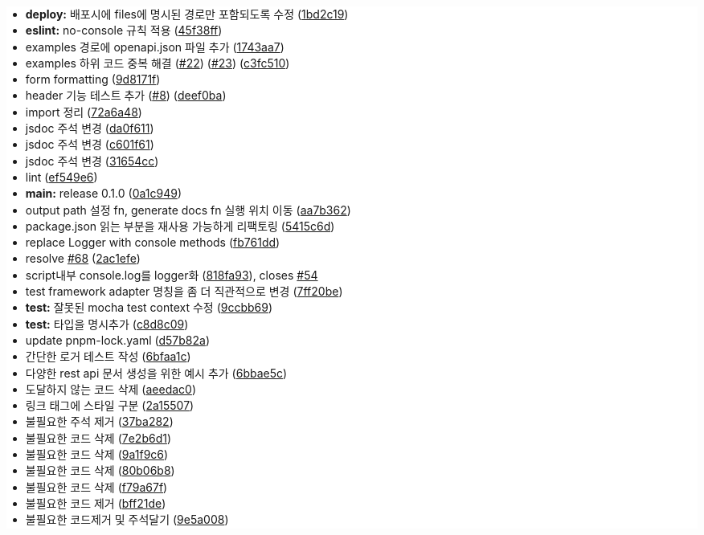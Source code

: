 * **deploy:** 배포시에 files에 명시된 경로만 포함되도록 수정 ([1bd2c19](https://github.com/do-pa/itdoc/commit/1bd2c192a14eb9e7334e53000b7f0a6a76ee510a))
* **eslint:** no-console 규칙 적용 ([45f38ff](https://github.com/do-pa/itdoc/commit/45f38ff4c6627fc1ef27107c329ccb3201111ff4))
* examples 경로에 openapi.json 파일 추가 ([1743aa7](https://github.com/do-pa/itdoc/commit/1743aa78143d018fe8c2e877d502372abb4213ff))
* examples 하위 코드 중복 해결 ([#22](https://github.com/do-pa/itdoc/issues/22)) ([#23](https://github.com/do-pa/itdoc/issues/23)) ([c3fc510](https://github.com/do-pa/itdoc/commit/c3fc51045910c898b50f9b58cb9ebbf16bc5bfeb))
* form formatting ([9d8171f](https://github.com/do-pa/itdoc/commit/9d8171f282e4a6c5f288ab57bef4717462c14d9e))
* header 기능 테스트 추가 ([#8](https://github.com/do-pa/itdoc/issues/8)) ([deef0ba](https://github.com/do-pa/itdoc/commit/deef0ba22b263da7987ff6ba8ae172b2889e5c20))
* import 정리 ([72a6a48](https://github.com/do-pa/itdoc/commit/72a6a4859ab9417b377b3931aa2ed911691f244b))
* jsdoc 주석 변경 ([da0f611](https://github.com/do-pa/itdoc/commit/da0f6114a11d0649cfc84d85d25693881c24192a))
* jsdoc 주석 변경 ([c601f61](https://github.com/do-pa/itdoc/commit/c601f61e8d93fd3b7bf1ca8ce41f7cf946483c59))
* jsdoc 주석 변경 ([31654cc](https://github.com/do-pa/itdoc/commit/31654cc422abb933c09faea59a6b995bc61f547b))
* lint ([ef549e6](https://github.com/do-pa/itdoc/commit/ef549e6c6b2c9af21d0df1a603e51559f7d92547))
* **main:** release 0.1.0 ([0a1c949](https://github.com/do-pa/itdoc/commit/0a1c949222de08b68bcd320db10ca603f08a9d77))
* output path 설정 fn, generate docs fn 실행 위치 이동 ([aa7b362](https://github.com/do-pa/itdoc/commit/aa7b3621ef767c061ec7f935ac973acde8bcdfb5))
* package.json 읽는 부분을 재사용 가능하게 리팩토링 ([5415c6d](https://github.com/do-pa/itdoc/commit/5415c6d33ab7cdd5d08639694c95928216aebda6))
* replace Logger with console methods ([fb761dd](https://github.com/do-pa/itdoc/commit/fb761ddebbf6c2093aa149ce6df7c4682e183c44))
* resolve [#68](https://github.com/do-pa/itdoc/issues/68) ([2ac1efe](https://github.com/do-pa/itdoc/commit/2ac1efe36db25ce38ebace051f41278a655ca683))
* script내부 console.log를 logger화 ([818fa93](https://github.com/do-pa/itdoc/commit/818fa93a83c21db2cc01acb1f96b9e07699856ea)), closes [#54](https://github.com/do-pa/itdoc/issues/54)
* test framework adapter 명칭을 좀 더 직관적으로 변경 ([7ff20be](https://github.com/do-pa/itdoc/commit/7ff20be1c7ed8882c4a480c63d147c7bcabb4567))
* **test:** 잘못된 mocha test context 수정 ([9ccbb69](https://github.com/do-pa/itdoc/commit/9ccbb6965b0643926be78c341a33eddb66f11298))
* **test:** 타입을 명시추가 ([c8d8c09](https://github.com/do-pa/itdoc/commit/c8d8c09b80c8e028045841ba916102527ab193f9))
* update pnpm-lock.yaml ([d57b82a](https://github.com/do-pa/itdoc/commit/d57b82ae23edb8807bb532fd0572e19a619c1a65))
* 간단한 로거 테스트 작성 ([6bfaa1c](https://github.com/do-pa/itdoc/commit/6bfaa1cbbd04a717950e12d74c4fe5bab5325aa4))
* 다양한 rest api 문서 생성을 위한 예시 추가 ([6bbae5c](https://github.com/do-pa/itdoc/commit/6bbae5c94efedd65d3c36e8443c0b0cbfff998f6))
* 도달하지 않는 코드 삭제 ([aeedac0](https://github.com/do-pa/itdoc/commit/aeedac0c40f2782f97d7acb31e7259fba479281f))
* 링크 태그에 스타일 구분 ([2a15507](https://github.com/do-pa/itdoc/commit/2a15507be90dfecc2f8b2e8fab2899f68b4bf41d))
* 불필요한 주석 제거 ([37ba282](https://github.com/do-pa/itdoc/commit/37ba282bae4aab7cacacd8c7245a230e03fdb971))
* 불필요한 코드 삭제 ([7e2b6d1](https://github.com/do-pa/itdoc/commit/7e2b6d1b1a4b3abb8eb735df5651278e9aab12cd))
* 불필요한 코드 삭제 ([9a1f9c6](https://github.com/do-pa/itdoc/commit/9a1f9c655c719669310c7bea2231287635ac72e0))
* 불필요한 코드 삭제 ([80b06b8](https://github.com/do-pa/itdoc/commit/80b06b8fddf1c35c81688232fecdd96b28a62641))
* 불필요한 코드 삭제 ([f79a67f](https://github.com/do-pa/itdoc/commit/f79a67fde7663d768399c9272c120a3f87f350b0))
* 불필요한 코드 제거 ([bff21de](https://github.com/do-pa/itdoc/commit/bff21de4930fdeeda2601c7907a0faa73dfd137d))
* 불필요한 코드제거 및 주석달기 ([9e5a008](https://github.com/do-pa/itdoc/commit/9e5a0082536ab6c1f3bca2ed22b9cab71c70c410))